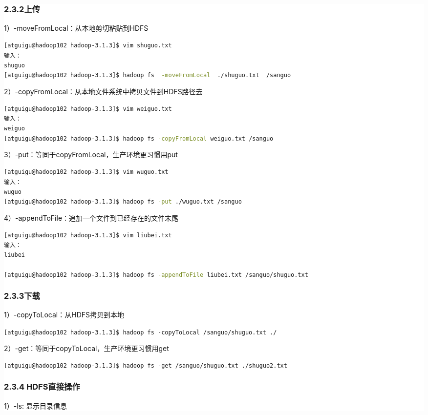 ### 2.3.2上传

1）-moveFromLocal：从本地剪切粘贴到HDFS

```bash
[atguigu@hadoop102 hadoop-3.1.3]$ vim shuguo.txt
输入：
shuguo
[atguigu@hadoop102 hadoop-3.1.3]$ hadoop fs  -moveFromLocal  ./shuguo.txt  /sanguo
```

2）-copyFromLocal：从本地文件系统中拷贝文件到HDFS路径去

```bash
[atguigu@hadoop102 hadoop-3.1.3]$ vim weiguo.txt
输入：
weiguo
[atguigu@hadoop102 hadoop-3.1.3]$ hadoop fs -copyFromLocal weiguo.txt /sanguo
```

3）-put：等同于copyFromLocal，生产环境更习惯用put

```bash
[atguigu@hadoop102 hadoop-3.1.3]$ vim wuguo.txt
输入：
wuguo
[atguigu@hadoop102 hadoop-3.1.3]$ hadoop fs -put ./wuguo.txt /sanguo
```

4）-appendToFile：追加一个文件到已经存在的文件末尾

```bash
[atguigu@hadoop102 hadoop-3.1.3]$ vim liubei.txt
输入：
liubei

[atguigu@hadoop102 hadoop-3.1.3]$ hadoop fs -appendToFile liubei.txt /sanguo/shuguo.txt
```



### 2.3.3下载

1）-copyToLocal：从HDFS拷贝到本地

```
[atguigu@hadoop102 hadoop-3.1.3]$ hadoop fs -copyToLocal /sanguo/shuguo.txt ./
```

2）-get：等同于copyToLocal，生产环境更习惯用get

```
[atguigu@hadoop102 hadoop-3.1.3]$ hadoop fs -get /sanguo/shuguo.txt ./shuguo2.txt
```



### **2.3.4** **HDFS直接操作**

1）-ls: 显示目录信息
